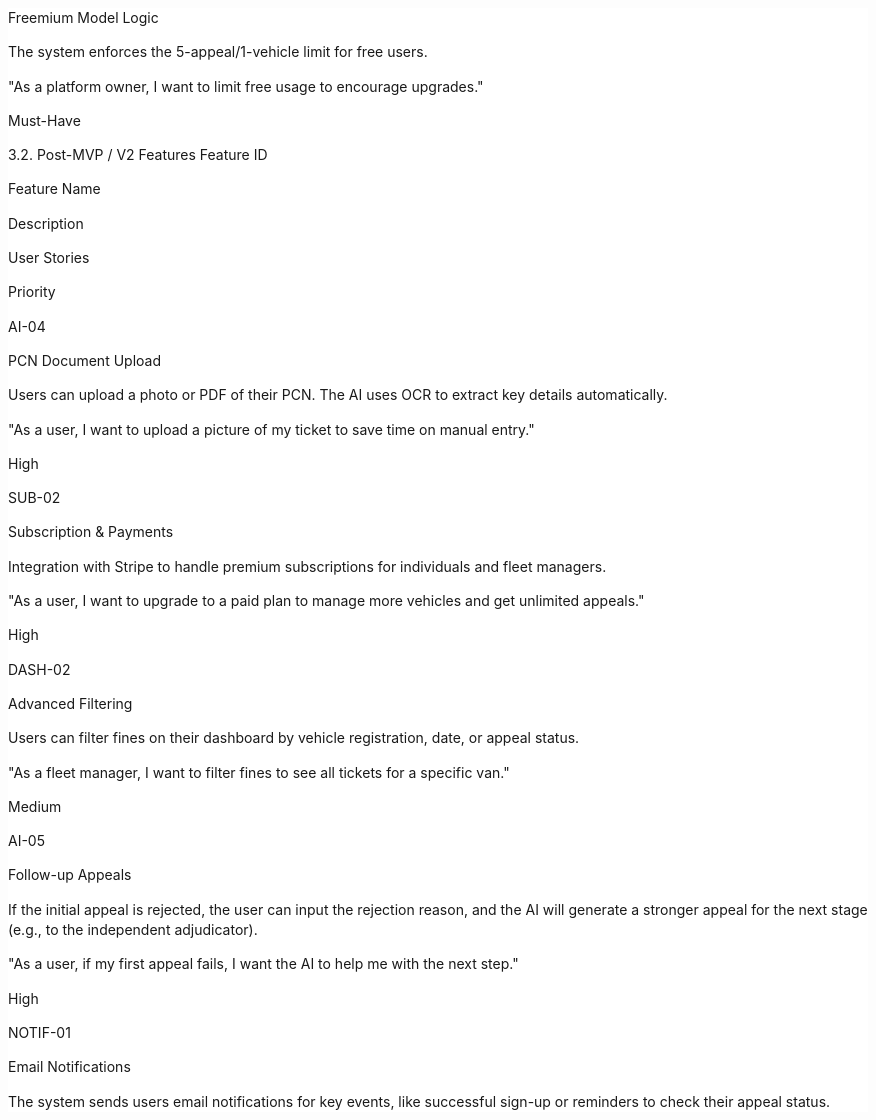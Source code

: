Freemium Model Logic

The system enforces the 5-appeal/1-vehicle limit for free users.

"As a platform owner, I want to limit free usage to encourage upgrades."

Must-Have

3.2. Post-MVP / V2 Features
Feature ID

Feature Name

Description

User Stories

Priority

AI-04

PCN Document Upload

Users can upload a photo or PDF of their PCN. The AI uses OCR to extract key details automatically.

"As a user, I want to upload a picture of my ticket to save time on manual entry."

High

SUB-02

Subscription & Payments

Integration with Stripe to handle premium subscriptions for individuals and fleet managers.

"As a user, I want to upgrade to a paid plan to manage more vehicles and get unlimited appeals."

High

DASH-02

Advanced Filtering

Users can filter fines on their dashboard by vehicle registration, date, or appeal status.

"As a fleet manager, I want to filter fines to see all tickets for a specific van."

Medium

AI-05

Follow-up Appeals

If the initial appeal is rejected, the user can input the rejection reason, and the AI will generate a stronger appeal for the next stage (e.g., to the independent adjudicator).

"As a user, if my first appeal fails, I want the AI to help me with the next step."

High

NOTIF-01

Email Notifications

The system sends users email notifications for key events, like successful sign-up or reminders to check their appeal status.
